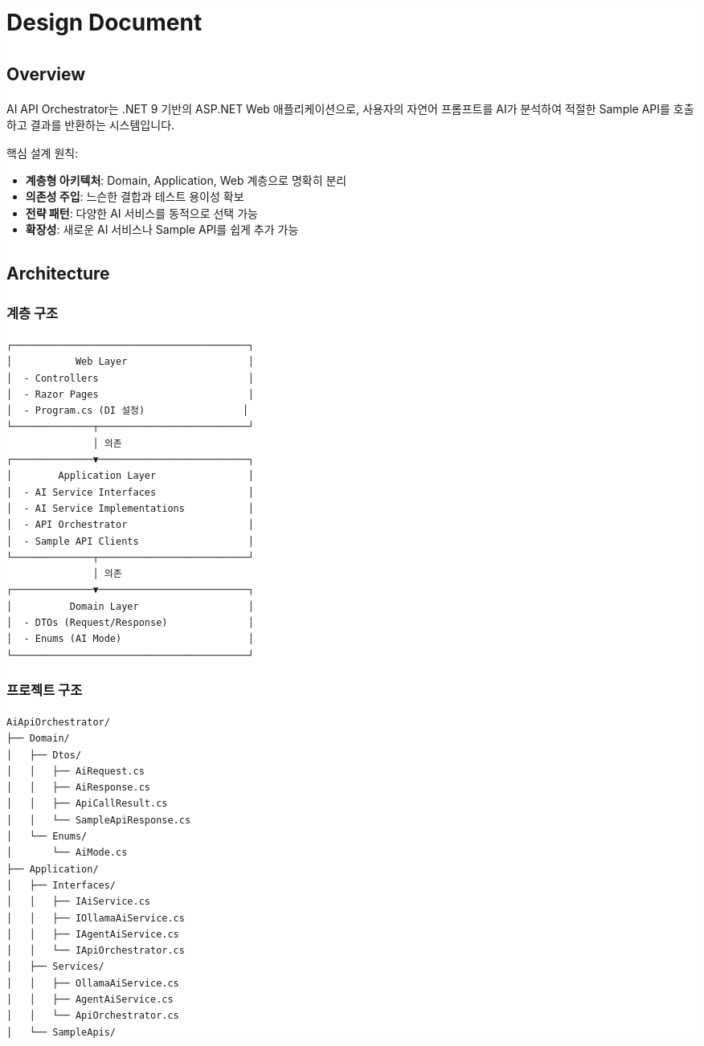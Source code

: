 # Design Document

## Overview

AI API Orchestrator는 .NET 9 기반의 ASP.NET Web 애플리케이션으로, 사용자의 자연어 프롬프트를 AI가 분석하여 적절한 Sample API를 호출하고 결과를 반환하는 시스템입니다. 

핵심 설계 원칙:
- **계층형 아키텍처**: Domain, Application, Web 계층으로 명확히 분리
- **의존성 주입**: 느슨한 결합과 테스트 용이성 확보
- **전략 패턴**: 다양한 AI 서비스를 동적으로 선택 가능
- **확장성**: 새로운 AI 서비스나 Sample API를 쉽게 추가 가능

## Architecture

### 계층 구조

```
┌─────────────────────────────────────────┐
│           Web Layer                     │
│  - Controllers                          │
│  - Razor Pages                          │
│  - Program.cs (DI 설정)                 │
└──────────────┬──────────────────────────┘
               │ 의존
┌──────────────▼──────────────────────────┐
│        Application Layer                │
│  - AI Service Interfaces                │
│  - AI Service Implementations           │
│  - API Orchestrator                     │
│  - Sample API Clients                   │
└──────────────┬──────────────────────────┘
               │ 의존
┌──────────────▼──────────────────────────┐
│          Domain Layer                   │
│  - DTOs (Request/Response)              │
│  - Enums (AI Mode)                      │
└─────────────────────────────────────────┘
```

### 프로젝트 구조

```
AiApiOrchestrator/
├── Domain/
│   ├── Dtos/
│   │   ├── AiRequest.cs
│   │   ├── AiResponse.cs
│   │   ├── ApiCallResult.cs
│   │   └── SampleApiResponse.cs
│   └── Enums/
│       └── AiMode.cs
├── Application/
│   ├── Interfaces/
│   │   ├── IAiService.cs
│   │   ├── IOllamaAiService.cs
│   │   ├── IAgentAiService.cs
│   │   └── IApiOrchestrator.cs
│   ├── Services/
│   │   ├── OllamaAiService.cs
│   │   ├── AgentAiService.cs
│   │   └── ApiOrchestrator.cs
│   └── SampleApis/
```